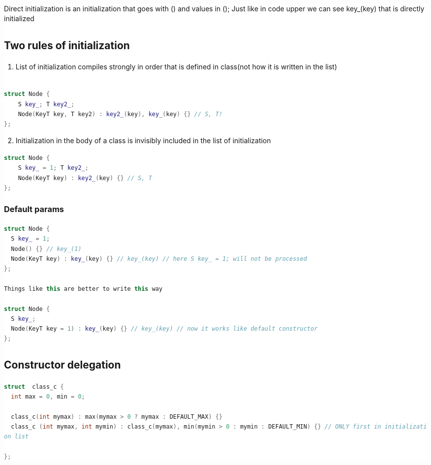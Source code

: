 Direct initialization is an initialization that goes with () and values  in (); Just like in code upper we can see key_(key) that is directly initialized

## Two rules of initialization

1. List of initialization compiles strongly in order that is defined in class(not how it is written in the list)

```cpp

struct Node {
    S key_; T key2_;
    Node(KeyT key, T key2) : key2_(key), key_(key) {} // S, T!
};
```

2. Initialization in the body of a class is invisibly included in the list of initialization

```cpp
struct Node {
    S key_ = 1; T key2_;
    Node(KeyT key) : key2_(key) {} // S, T
};
```
### Default params

```cpp
struct Node {
  S key_ = 1;
  Node() {} // key_(1)
  Node(KeyT key) : key_(key) {} // key_(key) // here S key_ = 1; will not be processed
};

Things like this are better to write this way

struct Node {
  S key_;
  Node(KeyT key = 1) : key_(key) {} // key_(key) // now it works like default constructor
};

```
## Constructor delegation
```cpp
struct  class_c {
  int max = 0, min = 0;

  class_c(int mymax) : max(mymax > 0 ? mymax : DEFAULT_MAX) {}
  class_c (int mymax, int mymin) : class_c(mymax), min(mymin > 0 : mymin : DEFAULT_MIN) {} // ONLY first in initialization list

};

```
